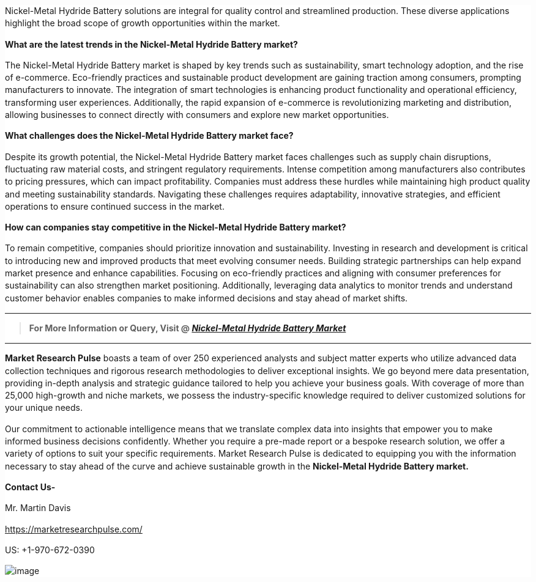 Nickel-Metal Hydride Battery solutions are integral for quality control and streamlined production. These diverse applications highlight the broad scope of growth opportunities within the market.</p><p><strong>What are the latest trends in the Nickel-Metal Hydride Battery market?</strong></p><p>The Nickel-Metal Hydride Battery market is shaped by key trends such as sustainability, smart technology adoption, and the rise of e-commerce. Eco-friendly practices and sustainable product development are gaining traction among consumers, prompting manufacturers to innovate. The integration of smart technologies is enhancing product functionality and operational efficiency, transforming user experiences. Additionally, the rapid expansion of e-commerce is revolutionizing marketing and distribution, allowing businesses to connect directly with consumers and explore new market opportunities.</p><p><strong>What challenges does the Nickel-Metal Hydride Battery market face?</strong></p><p>Despite its growth potential, the Nickel-Metal Hydride Battery market faces challenges such as supply chain disruptions, fluctuating raw material costs, and stringent regulatory requirements. Intense competition among manufacturers also contributes to pricing pressures, which can impact profitability. Companies must address these hurdles while maintaining high product quality and meeting sustainability standards. Navigating these challenges requires adaptability, innovative strategies, and efficient operations to ensure continued success in the market.</p><p><strong>How can companies stay competitive in the Nickel-Metal Hydride Battery market?</strong></p><p>To remain competitive, companies should prioritize innovation and sustainability. Investing in research and development is critical to introducing new and improved products that meet evolving consumer needs. Building strategic partnerships can help expand market presence and enhance capabilities. Focusing on eco-friendly practices and aligning with consumer preferences for sustainability can also strengthen market positioning. Additionally, leveraging data analytics to monitor trends and understand customer behavior enables companies to make informed decisions and stay ahead of market shifts.</p><hr /><blockquote><p><strong>For More Information or Query, Visit @&nbsp;<em><a href="https://marketresearchpulse.com/report/22069/nickel-metal-hydride-battery-market?utm_source=Linkedin&utm_medium=028">Nickel-Metal Hydride Battery Market</a></em></strong></p></blockquote><hr /><p><strong>Market Research Pulse</strong> boasts a team of over 250 experienced analysts and subject matter experts who utilize advanced data collection techniques and rigorous research methodologies to deliver exceptional insights. We go beyond mere data presentation, providing in-depth analysis and strategic guidance tailored to help you achieve your business goals. With coverage of more than 25,000 high-growth and niche markets, we possess the industry-specific knowledge required to deliver customized solutions for your unique needs.</p><p>Our commitment to actionable intelligence means that we translate complex data into insights that empower you to make informed business decisions confidently. Whether you require a pre-made report or a bespoke research solution, we offer a variety of options to suit your specific requirements. Market Research Pulse is dedicated to equipping you with the information necessary to stay ahead of the curve and achieve sustainable growth in the <strong>Nickel-Metal Hydride Battery market.</strong></p><p><strong>Contact Us-</strong></p><p>Mr. Martin Davis</p><p>https://marketresearchpulse.com/</p><p>US: +1-970-672-0390</p>
![image](https://github.com/user-attachments/assets/34418a74-71af-41aa-98c0-127b34cc6230)
